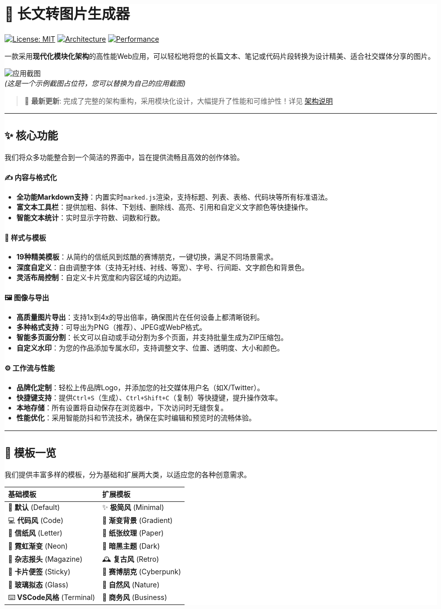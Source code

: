 # 🎨 长文转图片生成器

[![License: MIT](https://img.shields.io/badge/License-MIT-yellow.svg)](https://opensource.org/licenses/MIT)
[![Architecture](https://img.shields.io/badge/Architecture-Modular-blue.svg)](./ARCHITECTURE.md)
[![Performance](https://img.shields.io/badge/Performance-Optimized-green.svg)](./ARCHITECTURE.md)

一款采用**现代化模块化架构**的高性能Web应用，可以轻松地将您的长篇文本、笔记或代码片段转换为设计精美、适合社交媒体分享的图片。

![应用截图](https://s2.loli.net/2023/10/25/v1bF9fR2wzJ5jGZ.png)  
*(这是一个示例截图占位符，您可以替换为自己的应用截图)*

> 🚀 **最新更新**: 完成了完整的架构重构，采用模块化设计，大幅提升了性能和可维护性！详见 [架构说明](./ARCHITECTURE.md)

---

## ✨ 核心功能

我们将众多功能整合到一个简洁的界面中，旨在提供流畅且高效的创作体验。

#### ✍️ 内容与格式化
- **全功能Markdown支持**：内置实时`marked.js`渲染，支持标题、列表、表格、代码块等所有标准语法。
- **富文本工具栏**：提供加粗、斜体、下划线、删除线、高亮、引用和自定义文字颜色等快捷操作。
- **智能文本统计**：实时显示字符数、词数和行数。

#### 🎨 样式与模板
- **19种精美模板**：从简约的信纸风到炫酷的赛博朋克，一键切换，满足不同场景需求。
- **深度自定义**：自由调整字体（支持无衬线、衬线、等宽）、字号、行间距、文字颜色和背景色。
- **灵活布局控制**：自定义卡片宽度和内容区域的内边距。

#### 🖼️ 图像与导出
- **高质量图片导出**：支持1x到4x的导出倍率，确保图片在任何设备上都清晰锐利。
- **多种格式支持**：可导出为PNG（推荐）、JPEG或WebP格式。
- **智能多页面分割**：长文可以自动或手动分割为多个页面，并支持批量生成为ZIP压缩包。
- **自定义水印**：为您的作品添加专属水印，支持调整文字、位置、透明度、大小和颜色。

#### ⚙️ 工作流与性能
- **品牌化定制**：轻松上传品牌Logo，并添加您的社交媒体用户名（如X/Twitter）。
- **快捷键支持**：提供`Ctrl+S`（生成）、`Ctrl+Shift+C`（复制）等快捷键，提升操作效率。
- **本地存储**：所有设置将自动保存在浏览器中，下次访问时无缝恢复。
- **性能优化**：采用智能防抖和节流技术，确保在实时编辑和预览时的流畅体验。

---

## 🎨 模板一览

我们提供丰富多样的模板，分为基础和扩展两大类，以适应您的各种创意需求。

| 基础模板 | 扩展模板 |
| :--- | :--- |
| 📄 **默认** (Default) | ✨ **极简风** (Minimal) |
| 💻 **代码风** (Code) | 🌈 **渐变背景** (Gradient) |
| 💌 **信纸风** (Letter) | 📜 **纸张纹理** (Paper) |
| 🌃 **霓虹渐变** (Neon) | 🌙 **暗黑主题** (Dark) |
| 📰 **杂志报头** (Magazine) | 🕰️ **复古风** (Retro) |
| 📌 **卡片便签** (Sticky) | 🤖 **赛博朋克** (Cyberpunk) |
| 💎 **玻璃拟态** (Glass) | 🌿 **自然风** (Nature) |
| ⌨️ **VSCode风格** (Terminal) | 👔 **商务风** (Business) |